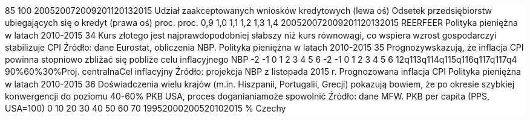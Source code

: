 85
100
200520072009201120132015
Udział zaakceptowanych wniosków kredytowych (lewa oś)
Odsetek przedsiębiorstw ubiegających się o kredyt (prawa
oś)
proc.
proc.
0,9
1,0
1,1
1,2
1,3
1,4
200520072009201120132015
REERFEER
Polityka pieniężna w latach 2010-2015
34
Kurs złotego jest najprawdopodobniej słabszy niż kurs równowagi, co
wspiera wzrost gospodarczyi stabilizuje CPI
Źródło: dane Eurostat, obliczenia NBP.
Polityka pieniężna w latach 2010-2015
35
Prognozywskazują, że inflacja CPI powinna stopniowo zbliżać się
pobliże celu inflacyjnego NBP
-2
-1
0
1
2
3
4
5
6
-2
-1
0
1
2
3
4
5
6
12q113q114q115q116q117q117q4
90%60%30%Proj. centralnaCel inflacyjny
Źródło: projekcja NBP z listopada 2015 r.
Prognozowana inflacja CPI
Polityka pieniężna w latach 2010-2015
36
Doświadczenia wielu krajów (m.in. Hiszpanii, Portugalii, Grecji) pokazują bowiem, że po okresie
szybkiej konwergencji do poziomu 40-60% PKB USA, proces doganianiamoże spowolnić
Źródło: dane MFW.
PKB per capita (PPS, USA=100)
0
10
20
30
40
50
60
70
19952000200520102015
%
Czechy